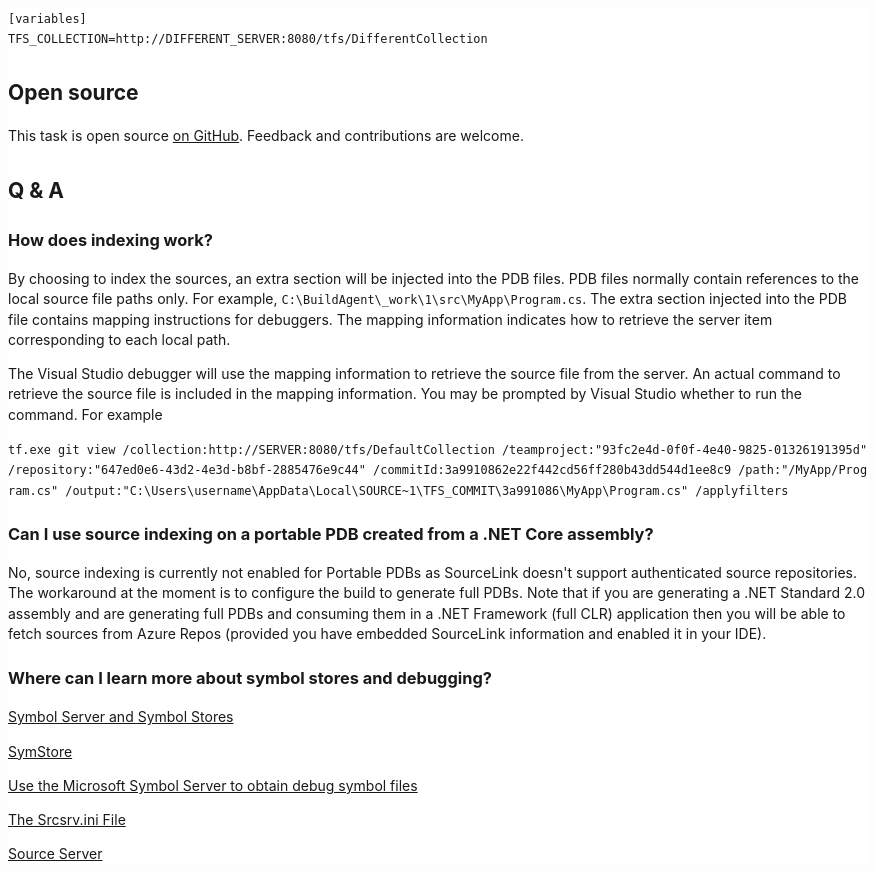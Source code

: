 ```
[variables]
TFS_COLLECTION=http://DIFFERENT_SERVER:8080/tfs/DifferentCollection
```

## Open source

This task is open source [on GitHub](https://github.com/Microsoft/vsts-tasks). Feedback and contributions are welcome.

## Q & A


### How does indexing work?

By choosing to index the sources, an extra section will be injected into the PDB files. PDB files normally contain references to the local source file paths only. For example, ```C:\BuildAgent\_work\1\src\MyApp\Program.cs```. The extra section injected into the PDB file contains mapping instructions for debuggers. The mapping information indicates how to retrieve the server item corresponding to each local path.

 The Visual Studio debugger will use the mapping information to retrieve the source file from the server. An actual command to retrieve the source file is included in the mapping information. You may be prompted by Visual Studio whether to run the command. For example
```
tf.exe git view /collection:http://SERVER:8080/tfs/DefaultCollection /teamproject:"93fc2e4d-0f0f-4e40-9825-01326191395d" /repository:"647ed0e6-43d2-4e3d-b8bf-2885476e9c44" /commitId:3a9910862e22f442cd56ff280b43dd544d1ee8c9 /path:"/MyApp/Program.cs" /output:"C:\Users\username\AppData\Local\SOURCE~1\TFS_COMMIT\3a991086\MyApp\Program.cs" /applyfilters
```

### Can I use source indexing on a portable PDB created from a .NET Core assembly?

No, source indexing is currently not enabled for Portable PDBs as SourceLink doesn't support authenticated source repositories. The workaround at the moment is to configure the build to generate full PDBs. Note that if you are generating a .NET Standard 2.0 assembly and are generating full PDBs and consuming them in a .NET Framework (full CLR) application then you will be able to fetch sources from Azure Repos (provided you have embedded SourceLink information and enabled it in your IDE).

### Where can I learn more about symbol stores and debugging?

[Symbol Server and Symbol Stores](https://msdn.microsoft.com/library/ms680693%28VS.85%29.aspx)

[SymStore](https://msdn.microsoft.com/library/ff558848%28VS.85%29.aspx)

[Use the Microsoft Symbol Server to obtain debug symbol files](https://msdn.microsoft.com/library/windows/desktop/ee416588%28v=vs.85%29.aspx)

[The Srcsrv.ini File](https://msdn.microsoft.com/library/windows/hardware/ff558876%28v=vs.85%29.aspx)

[Source Server](https://msdn.microsoft.com/library/windows/desktop/ms680641%28v=vs.85%29.aspx)
